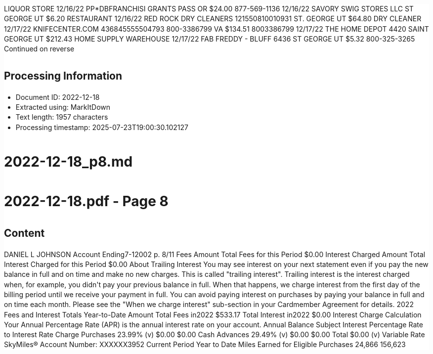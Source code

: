LIQUOR STORE
12/16/22 PP*DBFRANCHISI GRANTS PASS OR $24.00
877-569-1136
12/16/22 SAVORY SWIG STORES LLC ST GEORGE UT $6.20
RESTAURANT
12/16/22 RED ROCK DRY CLEANERS 121550810010931 ST. GEORGE UT $64.80
DRY CLEANER
12/17/22 KNIFECENTER.COM 436845555504793 800-3386799 VA $134.51
8003386799
12/17/22 THE HOME DEPOT 4420 SAINT GEORGE UT $212.43
HOME SUPPLY WAREHOUSE
12/17/22 FAB FREDDY - BLUFF 6436 ST GEORGE UT $5.32
800-325-3265
Continued on reverse

## Processing Information
- Document ID: 2022-12-18
- Extracted using: MarkItDown
- Text length: 1957 characters
- Processing timestamp: 2025-07-23T19:00:30.102127


# 2022-12-18_p8.md



# 2022-12-18.pdf - Page 8

## Content
DANIEL L JOHNSON Account Ending7-12002 p. 8/11
Fees
Amount
Total Fees for this Period $0.00
Interest Charged
Amount
Total Interest Charged for this Period $0.00
About Trailing Interest
You may see interest on your next statement even if you pay the new balance in full and on time and make no new charges. This is called
"trailing interest". Trailing interest is the interest charged when, for example, you didn't pay your previous balance in full. When that
happens, we charge interest from the first day of the billing period until we receive your payment in full. You can avoid paying interest
on purchases by paying your balance in full and on time each month. Please see the "When we charge interest" sub-section in your
Cardmember Agreement for details.
2022 Fees and Interest Totals Year-to-Date
Amount
Total Fees in2022 $533.17
Total Interest in2022 $0.00
Interest Charge Calculation
Your Annual Percentage Rate (APR) is the annual interest rate on your account.
Annual Balance Subject Interest
Percentage Rate to Interest Rate Charge
Purchases 23.99% (v) $0.00 $0.00
Cash Advances 29.49% (v) $0.00 $0.00
Total $0.00
(v) Variable Rate
SkyMiles® Account Number: XXXXXX3952
Current Period Year to Date
Miles Earned for Eligible Purchases 24,866 156,623